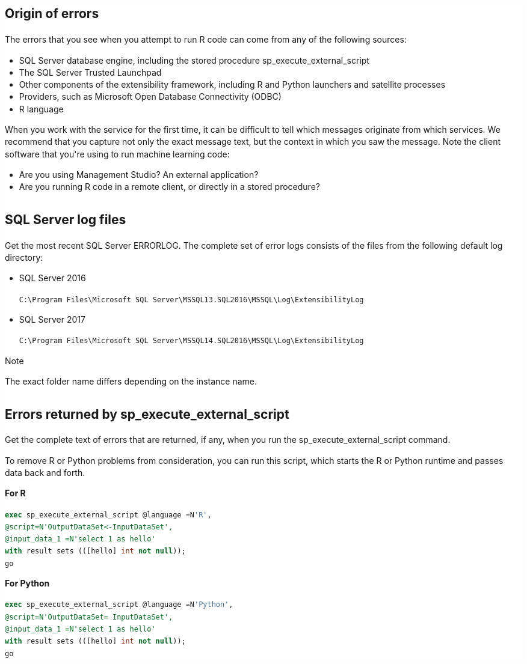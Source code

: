 ## Origin of errors

The errors that you see when you attempt to run R code can come from any of the following sources:

* SQL Server database engine, including the stored procedure sp_execute_external_script
* The SQL Server Trusted Launchpad
* Other components of the extensibility framework, including R and Python launchers and satellite processes
* Providers, such as Microsoft Open Database Connectivity (ODBC)
* R language

When you work with the service for the first time, it can be difficult to tell which messages originate from which services. We recommend that you capture not only the exact message text, but the context in which you saw the message. Note the client software that you're using to run machine learning code:

* Are you using Management Studio? An external application?
* Are you running R code in a remote client, or directly in a stored procedure?

## SQL Server log files

Get the most recent SQL Server ERRORLOG. The complete set of error logs consists of the files from the following default log directory:

* SQL Server 2016
  
  `C:\Program Files\Microsoft SQL Server\MSSQL13.SQL2016\MSSQL\Log\ExtensibilityLog`

* SQL Server 2017
  
  `C:\Program Files\Microsoft SQL Server\MSSQL14.SQL2016\MSSQL\Log\ExtensibilityLog`

> [!NOTE]
> The exact folder name differs depending on the instance name.

## Errors returned by sp_execute_external_script

Get the complete text of errors that are returned, if any, when you run the sp_execute_external_script command.

To remove R or Python problems from consideration, you can run this script, which starts the R or Python runtime and passes data back and forth.

**For R**

```sql
exec sp_execute_external_script @language =N'R',  
@script=N'OutputDataSet<-InputDataSet',  
@input_data_1 =N'select 1 as hello'  
with result sets (([hello] int not null));  
go
```

**For Python**

```sql
exec sp_execute_external_script @language =N'Python',  
@script=N'OutputDataSet= InputDataSet',  
@input_data_1 =N'select 1 as hello'  
with result sets (([hello] int not null));  
go
```
